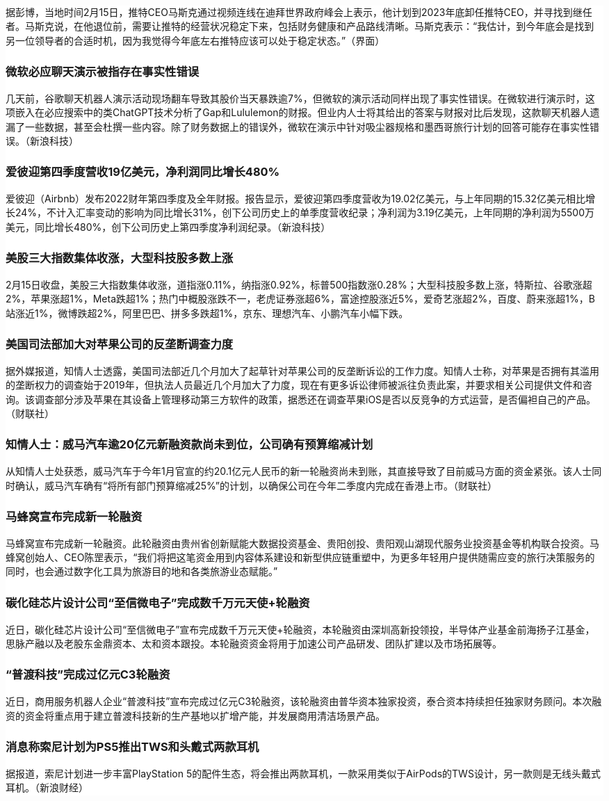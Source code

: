 据彭博，当地时间2月15日，推特CEO马斯克通过视频连线在迪拜世界政府峰会上表示，他计划到2023年底卸任推特CEO，并寻找到继任者。马斯克说，在他退位前，需要让推特的经营状况稳定下来，包括财务健康和产品路线清晰。马斯克表示：“我估计，到今年底会是找到另一位领导者的合适时机，因为我觉得今年底左右推特应该可以处于稳定状态。”（界面）
### 微软必应聊天演示被指存在事实性错误
几天前，谷歌聊天机器人演示活动现场翻车导致其股价当天暴跌逾7%，但微软的演示活动同样出现了事实性错误。在微软进行演示时，这项嵌入在必应搜索中的类ChatGPT技术分析了Gap和Lululemon的财报。但业内人士将其给出的答案与财报对比后发现，这款聊天机器人遗漏了一些数据，甚至会杜撰一些内容。除了财务数据上的错误外，微软在演示中针对吸尘器规格和墨西哥旅行计划的回答可能存在事实性错误。（新浪科技）
### 爱彼迎第四季度营收19亿美元，净利润同比增长480%
爱彼迎（Airbnb）发布2022财年第四季度及全年财报。报告显示，爱彼迎第四季度营收为19.02亿美元，与上年同期的15.32亿美元相比增长24%，不计入汇率变动的影响为同比增长31%，创下公司历史上的单季度营收纪录；净利润为3.19亿美元，上年同期的净利润为5500万美元，同比增长480%，创下公司历史上第四季度净利润纪录。（新浪科技）
### 美股三大指数集体收涨，大型科技股多数上涨
2月15日收盘，美股三大指数集体收涨，道指涨0.11%，纳指涨0.92%，标普500指数涨0.28%；大型科技股多数上涨，特斯拉、谷歌涨超2%，苹果涨超1%，Meta跌超1%；热门中概股涨跌不一，老虎证券涨超6%，富途控股涨近5%，爱奇艺涨超2%，百度、蔚来涨超1%，B站涨近1%，微博跌超2%，阿里巴巴、拼多多跌超1%，京东、理想汽车、小鹏汽车小幅下跌。
### 美国司法部加大对苹果公司的反垄断调查力度
据外媒报道，知情人士透露，美国司法部近几个月加大了起草针对苹果公司的反垄断诉讼的工作力度。知情人士称，对苹果是否拥有其滥用的垄断权力的调查始于2019年，但执法人员最近几个月加大了力度，现在有更多诉讼律师被派往负责此案，并要求相关公司提供文件和咨询。该调查部分涉及苹果在其设备上管理移动第三方软件的政策，据悉还在调查苹果iOS是否以反竞争的方式运营，是否偏袒自己的产品。（财联社）
### 知情人士：威马汽车逾20亿元新融资款尚未到位，公司确有预算缩减计划
从知情人士处获悉，威马汽车于今年1月官宣的约20.1亿元人民币的新一轮融资尚未到账，其直接导致了目前威马方面的资金紧张。该人士同时确认，威马汽车确有“将所有部门预算缩减25%”的计划，以确保公司在今年二季度内完成在香港上市。（财联社）
### 马蜂窝宣布完成新一轮融资
马蜂窝宣布完成新一轮融资。此轮融资由贵州省创新赋能大数据投资基金、贵阳创投、贵阳观山湖现代服务业投资基金等机构联合投资。马蜂窝创始人、CEO陈罡表示，“我们将把这笔资金用到内容体系建设和新型供应链重塑中，为更多年轻用户提供随需应变的旅行决策服务的同时，也会通过数字化工具为旅游目的地和各类旅游业态赋能。”
### 碳化硅芯片设计公司“至信微电子”完成数千万元天使+轮融资
近日，碳化硅芯片设计公司“至信微电子”宣布完成数千万元天使+轮融资，本轮融资由深圳高新投领投，半导体产业基金前海扬子江基金，思脉产融以及老股东金鼎资本、太和资本跟投。本轮融资资金将用于加速公司产品研发、团队扩建以及市场拓展等。
### “普渡科技”完成过亿元C3轮融资
近日，商用服务机器人企业“普渡科技”宣布完成过亿元C3轮融资，该轮融资由普华资本独家投资，泰合资本持续担任独家财务顾问。本次融资的资金将重点用于建立普渡科技新的生产基地以扩增产能，并发展商用清洁场景产品。
### 消息称索尼计划为PS5推出TWS和头戴式两款耳机
据报道，索尼计划进一步丰富PlayStation 5的配件生态，将会推出两款耳机，一款采用类似于AirPods的TWS设计，另一款则是无线头戴式耳机。（新浪财经）
